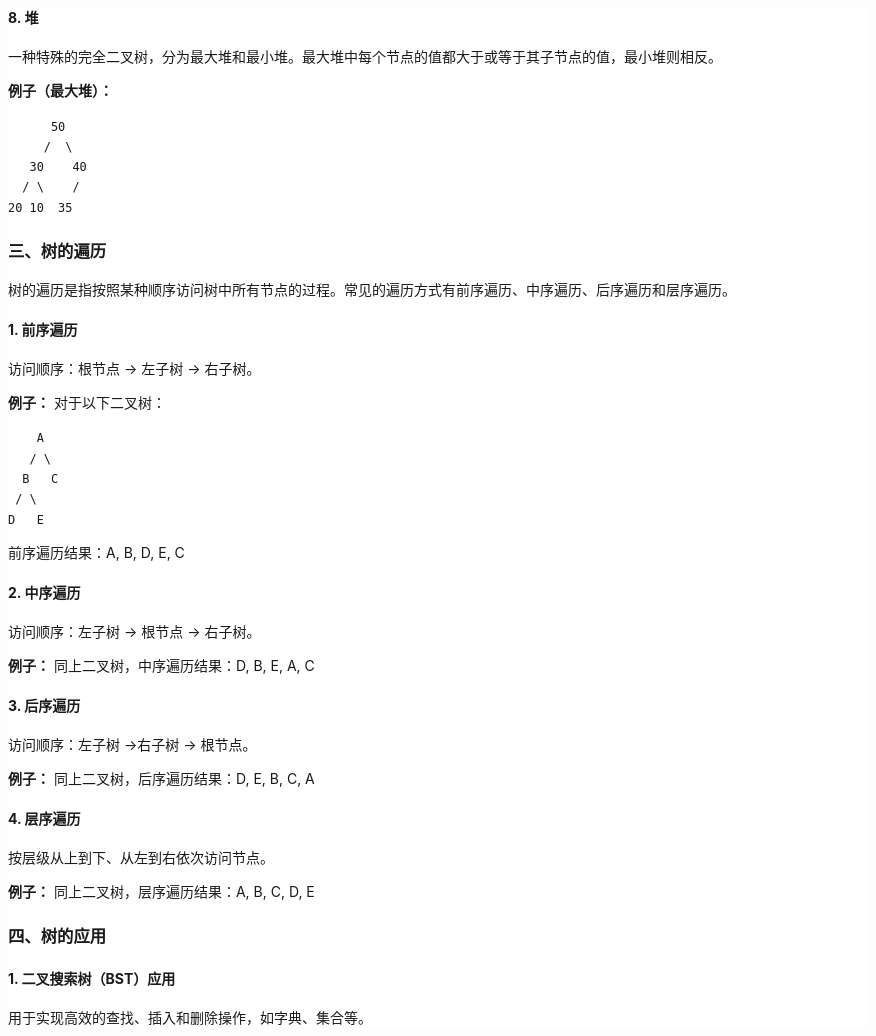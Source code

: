 #### 8. 堆

一种特殊的完全二叉树，分为最大堆和最小堆。最大堆中每个节点的值都大于或等于其子节点的值，最小堆则相反。

**例子（最大堆）：**

```
      50
     /  \
   30    40
  / \    /
20 10  35
```

### 三、树的遍历

树的遍历是指按照某种顺序访问树中所有节点的过程。常见的遍历方式有前序遍历、中序遍历、后序遍历和层序遍历。

#### 1. 前序遍历

访问顺序：根节点 → 左子树 → 右子树。

**例子：** 对于以下二叉树：

```
    A
   / \
  B   C
 / \
D   E
```

前序遍历结果：A, B, D, E, C

#### 2. 中序遍历

访问顺序：左子树 → 根节点 → 右子树。

**例子：** 同上二叉树，中序遍历结果：D, B, E, A, C

#### 3. 后序遍历

访问顺序：左子树 →右子树 → 根节点。

**例子：** 同上二叉树，后序遍历结果：D, E, B, C, A

#### 4. 层序遍历

按层级从上到下、从左到右依次访问节点。

**例子：** 同上二叉树，层序遍历结果：A, B, C, D, E

### 四、树的应用

#### 1. 二叉搜索树（BST）应用

用于实现高效的查找、插入和删除操作，如字典、集合等。
